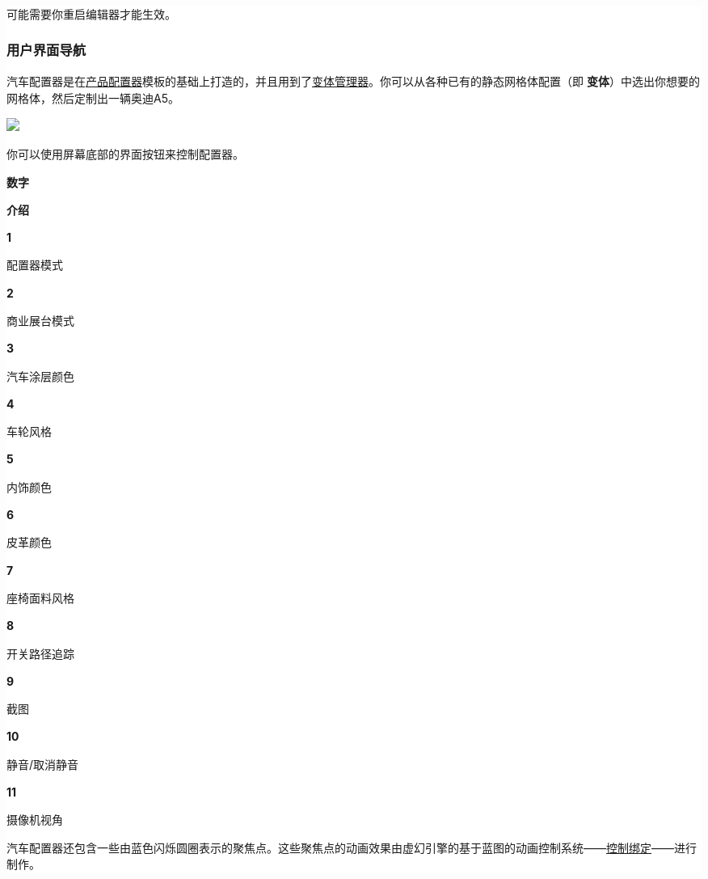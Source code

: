 可能需要你重启编辑器才能生效。

### 用户界面导航

汽车配置器是在[产品配置器](/documentation/zh-cn/unreal-engine/product-configurator-template-in-unreal-engine)模板的基础上打造的，并且用到了[变体管理器](/documentation/zh-cn/unreal-engine/variant-manager-template-overview)。你可以从各种已有的静态网格体配置（即 **变体**）中选出你想要的网格体，然后定制出一辆奥迪A5。

[![](https://d1iv7db44yhgxn.cloudfront.net/documentation/images/185f3b21-924c-44dd-84be-e383e09cf15e/variant-manager-interface.png)](https://d1iv7db44yhgxn.cloudfront.net/documentation/images/185f3b21-924c-44dd-84be-e383e09cf15e/variant-manager-interface.png)

你可以使用屏幕底部的界面按钮来控制配置器。

**数字**

**介绍**

**1**

配置器模式

**2**

商业展台模式

**3**

汽车涂层颜色

**4**

车轮风格

**5**

内饰颜色

**6**

皮革颜色

**7**

座椅面料风格

**8**

开关路径追踪

**9**

截图

**10**

静音/取消静音

**11**

摄像机视角

汽车配置器还包含一些由蓝色闪烁圆圈表示的聚焦点。这些聚焦点的动画效果由虚幻引擎的基于蓝图的动画控制系统——[控制绑定](/documentation/zh-cn/unreal-engine/control-rig-in-unreal-engine)——进行制作。
